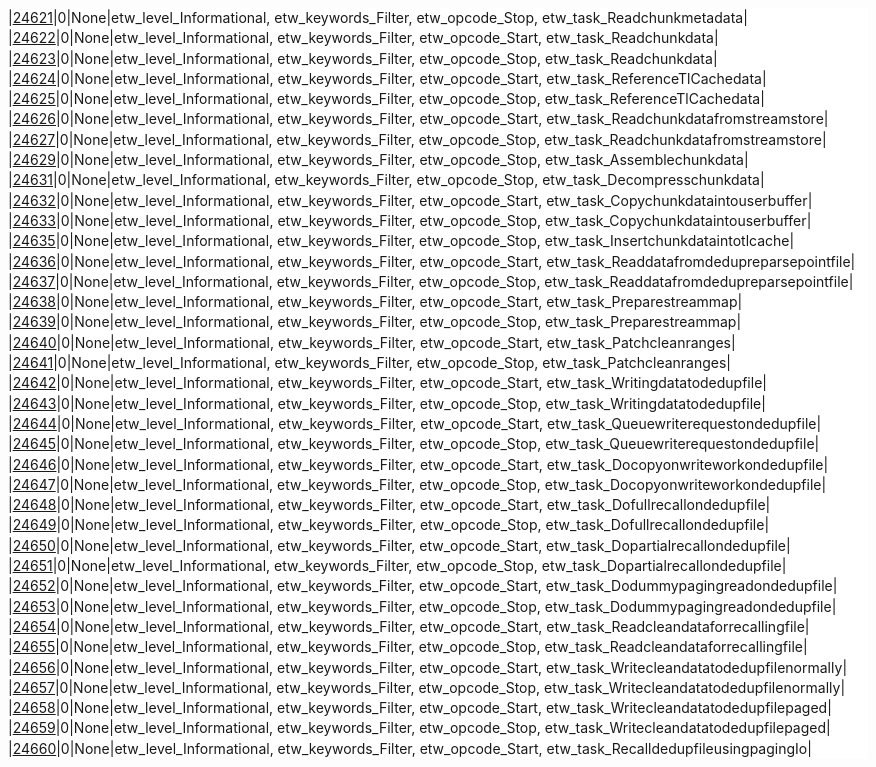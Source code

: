 |[24621](events/event-24621.md)|0|None|etw_level_Informational, etw_keywords_Filter, etw_opcode_Stop, etw_task_Readchunkmetadata|
|[24622](events/event-24622.md)|0|None|etw_level_Informational, etw_keywords_Filter, etw_opcode_Start, etw_task_Readchunkdata|
|[24623](events/event-24623.md)|0|None|etw_level_Informational, etw_keywords_Filter, etw_opcode_Stop, etw_task_Readchunkdata|
|[24624](events/event-24624.md)|0|None|etw_level_Informational, etw_keywords_Filter, etw_opcode_Start, etw_task_ReferenceTlCachedata|
|[24625](events/event-24625.md)|0|None|etw_level_Informational, etw_keywords_Filter, etw_opcode_Stop, etw_task_ReferenceTlCachedata|
|[24626](events/event-24626.md)|0|None|etw_level_Informational, etw_keywords_Filter, etw_opcode_Start, etw_task_Readchunkdatafromstreamstore|
|[24627](events/event-24627.md)|0|None|etw_level_Informational, etw_keywords_Filter, etw_opcode_Stop, etw_task_Readchunkdatafromstreamstore|
|[24629](events/event-24629.md)|0|None|etw_level_Informational, etw_keywords_Filter, etw_opcode_Stop, etw_task_Assemblechunkdata|
|[24631](events/event-24631.md)|0|None|etw_level_Informational, etw_keywords_Filter, etw_opcode_Stop, etw_task_Decompresschunkdata|
|[24632](events/event-24632.md)|0|None|etw_level_Informational, etw_keywords_Filter, etw_opcode_Start, etw_task_Copychunkdataintouserbuffer|
|[24633](events/event-24633.md)|0|None|etw_level_Informational, etw_keywords_Filter, etw_opcode_Stop, etw_task_Copychunkdataintouserbuffer|
|[24635](events/event-24635.md)|0|None|etw_level_Informational, etw_keywords_Filter, etw_opcode_Stop, etw_task_Insertchunkdataintotlcache|
|[24636](events/event-24636.md)|0|None|etw_level_Informational, etw_keywords_Filter, etw_opcode_Start, etw_task_Readdatafromdedupreparsepointfile|
|[24637](events/event-24637.md)|0|None|etw_level_Informational, etw_keywords_Filter, etw_opcode_Stop, etw_task_Readdatafromdedupreparsepointfile|
|[24638](events/event-24638.md)|0|None|etw_level_Informational, etw_keywords_Filter, etw_opcode_Start, etw_task_Preparestreammap|
|[24639](events/event-24639.md)|0|None|etw_level_Informational, etw_keywords_Filter, etw_opcode_Stop, etw_task_Preparestreammap|
|[24640](events/event-24640.md)|0|None|etw_level_Informational, etw_keywords_Filter, etw_opcode_Start, etw_task_Patchcleanranges|
|[24641](events/event-24641.md)|0|None|etw_level_Informational, etw_keywords_Filter, etw_opcode_Stop, etw_task_Patchcleanranges|
|[24642](events/event-24642.md)|0|None|etw_level_Informational, etw_keywords_Filter, etw_opcode_Start, etw_task_Writingdatatodedupfile|
|[24643](events/event-24643.md)|0|None|etw_level_Informational, etw_keywords_Filter, etw_opcode_Stop, etw_task_Writingdatatodedupfile|
|[24644](events/event-24644.md)|0|None|etw_level_Informational, etw_keywords_Filter, etw_opcode_Start, etw_task_Queuewriterequestondedupfile|
|[24645](events/event-24645.md)|0|None|etw_level_Informational, etw_keywords_Filter, etw_opcode_Stop, etw_task_Queuewriterequestondedupfile|
|[24646](events/event-24646.md)|0|None|etw_level_Informational, etw_keywords_Filter, etw_opcode_Start, etw_task_Docopyonwriteworkondedupfile|
|[24647](events/event-24647.md)|0|None|etw_level_Informational, etw_keywords_Filter, etw_opcode_Stop, etw_task_Docopyonwriteworkondedupfile|
|[24648](events/event-24648.md)|0|None|etw_level_Informational, etw_keywords_Filter, etw_opcode_Start, etw_task_Dofullrecallondedupfile|
|[24649](events/event-24649.md)|0|None|etw_level_Informational, etw_keywords_Filter, etw_opcode_Stop, etw_task_Dofullrecallondedupfile|
|[24650](events/event-24650.md)|0|None|etw_level_Informational, etw_keywords_Filter, etw_opcode_Start, etw_task_Dopartialrecallondedupfile|
|[24651](events/event-24651.md)|0|None|etw_level_Informational, etw_keywords_Filter, etw_opcode_Stop, etw_task_Dopartialrecallondedupfile|
|[24652](events/event-24652.md)|0|None|etw_level_Informational, etw_keywords_Filter, etw_opcode_Start, etw_task_Dodummypagingreadondedupfile|
|[24653](events/event-24653.md)|0|None|etw_level_Informational, etw_keywords_Filter, etw_opcode_Stop, etw_task_Dodummypagingreadondedupfile|
|[24654](events/event-24654.md)|0|None|etw_level_Informational, etw_keywords_Filter, etw_opcode_Start, etw_task_Readcleandataforrecallingfile|
|[24655](events/event-24655.md)|0|None|etw_level_Informational, etw_keywords_Filter, etw_opcode_Stop, etw_task_Readcleandataforrecallingfile|
|[24656](events/event-24656.md)|0|None|etw_level_Informational, etw_keywords_Filter, etw_opcode_Start, etw_task_Writecleandatatodedupfilenormally|
|[24657](events/event-24657.md)|0|None|etw_level_Informational, etw_keywords_Filter, etw_opcode_Stop, etw_task_Writecleandatatodedupfilenormally|
|[24658](events/event-24658.md)|0|None|etw_level_Informational, etw_keywords_Filter, etw_opcode_Start, etw_task_Writecleandatatodedupfilepaged|
|[24659](events/event-24659.md)|0|None|etw_level_Informational, etw_keywords_Filter, etw_opcode_Stop, etw_task_Writecleandatatodedupfilepaged|
|[24660](events/event-24660.md)|0|None|etw_level_Informational, etw_keywords_Filter, etw_opcode_Start, etw_task_RecalldedupfileusingpagingIo|